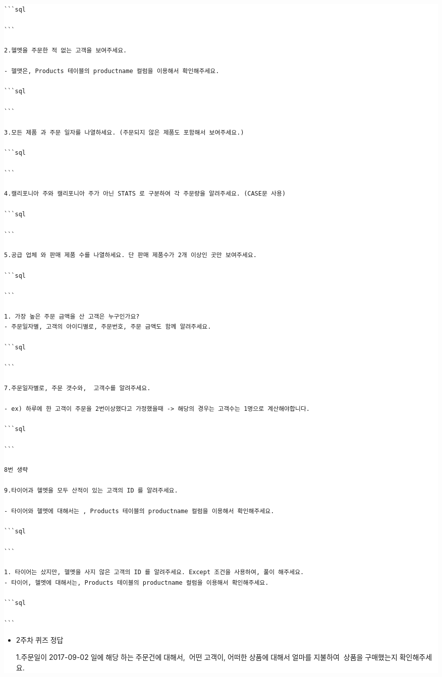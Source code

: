    ```sql
    
    ```
    
    2.헬멧을 주문한 적 없는 고객을 보여주세요.
    
    - 헬맷은, Products 테이블의 productname 컬럼을 이용해서 확인해주세요.
    
    ```sql
    
    ```
    
    3.모든 제품 과 주문 일자를 나열하세요. (주문되지 않은 제품도 포함해서 보여주세요.)
    
    ```sql
    
    ```
    
    4.캘리포니아 주와 캘리포니아 주가 아닌 STATS 로 구분하여 각 주문량을 알려주세요. (CASE문 사용)
    
    ```sql
    
    ```
    
    5.공급 업체 와 판매 제품 수를 나열하세요. 단 판매 제품수가 2개 이상인 곳만 보여주세요.
    
    ```sql
    
    ```
    
    1. 가장 높은 주문 금액을 산 고객은 누구인가요?
    - 주문일자별, 고객의 아이디별로, 주문번호, 주문 금액도 함께 알려주세요.
    
    ```sql
    
    ```
    
    7.주문일자별로, 주문 갯수와,  고객수를 알려주세요.
    
    - ex) 하루에 한 고객이 주문을 2번이상했다고 가정했을때 -> 해당의 경우는 고객수는 1명으로 계산해야합니다.
    
    ```sql
    
    ```
    
    8번 생략
    
    9.타이어과 헬멧을 모두 산적이 있는 고객의 ID 를 알려주세요.
    
    - 타이어와 헬멧에 대해서는 , Products 테이블의 productname 컬럼을 이용해서 확인해주세요.
    
    ```sql
    
    ```
    
    1. 타이어는 샀지만, 헬멧을 사지 않은 고객의 ID 를 알려주세요. Except 조건을 사용하여, 풀이 해주세요.
    - 타이어, 헬멧에 대해서는, Products 테이블의 productname 컬럼을 이용해서 확인해주세요.
    
    ```sql
    
    ```
    
- 2주차 퀴즈 정답
    
    1.주문일이 2017-09-02 일에 해당 하는 주문건에 대해서,  어떤 고객이, 어떠한 상품에 대해서 얼마를 지불하여  상품을 구매했는지 확인해주세요.
    